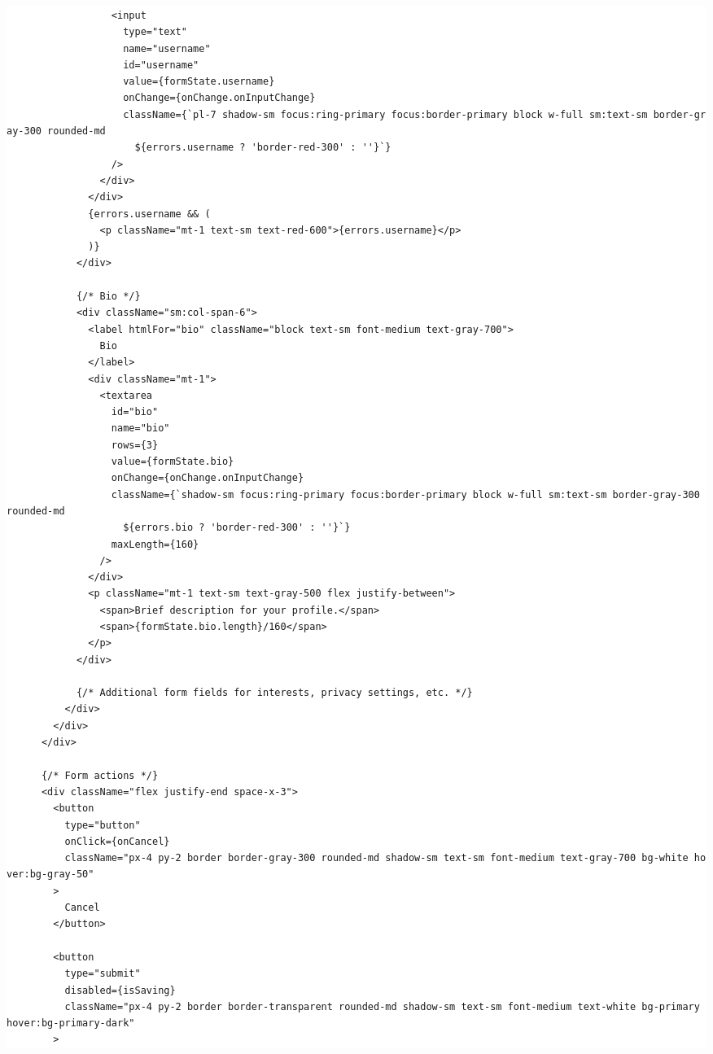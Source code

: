 ```tsx
                  <input
                    type="text"
                    name="username"
                    id="username"
                    value={formState.username}
                    onChange={onChange.onInputChange}
                    className={`pl-7 shadow-sm focus:ring-primary focus:border-primary block w-full sm:text-sm border-gray-300 rounded-md
                      ${errors.username ? 'border-red-300' : ''}`}
                  />
                </div>
              </div>
              {errors.username && (
                <p className="mt-1 text-sm text-red-600">{errors.username}</p>
              )}
            </div>
            
            {/* Bio */}
            <div className="sm:col-span-6">
              <label htmlFor="bio" className="block text-sm font-medium text-gray-700">
                Bio
              </label>
              <div className="mt-1">
                <textarea
                  id="bio"
                  name="bio"
                  rows={3}
                  value={formState.bio}
                  onChange={onChange.onInputChange}
                  className={`shadow-sm focus:ring-primary focus:border-primary block w-full sm:text-sm border-gray-300 rounded-md
                    ${errors.bio ? 'border-red-300' : ''}`}
                  maxLength={160}
                />
              </div>
              <p className="mt-1 text-sm text-gray-500 flex justify-between">
                <span>Brief description for your profile.</span>
                <span>{formState.bio.length}/160</span>
              </p>
            </div>
            
            {/* Additional form fields for interests, privacy settings, etc. */}
          </div>
        </div>
      </div>
      
      {/* Form actions */}
      <div className="flex justify-end space-x-3">
        <button
          type="button"
          onClick={onCancel}
          className="px-4 py-2 border border-gray-300 rounded-md shadow-sm text-sm font-medium text-gray-700 bg-white hover:bg-gray-50"
        >
          Cancel
        </button>
        
        <button
          type="submit"
          disabled={isSaving}
          className="px-4 py-2 border border-transparent rounded-md shadow-sm text-sm font-medium text-white bg-primary hover:bg-primary-dark"
        >
```